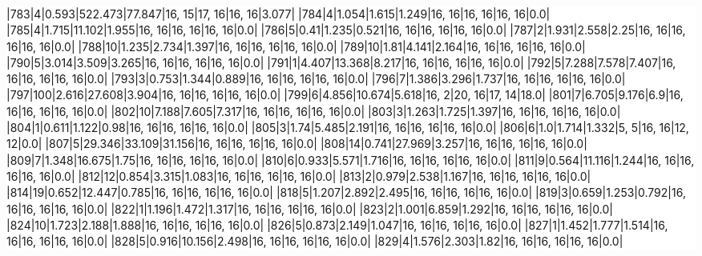 |783|4|0.593|522.473|77.847|16, 15|17, 16|16, 16|3.077|
|784|4|1.054|1.615|1.249|16, 16|16, 16|16, 16|0.0|
|785|4|1.715|11.102|1.955|16, 16|16, 16|16, 16|0.0|
|786|5|0.41|1.235|0.521|16, 16|16, 16|16, 16|0.0|
|787|2|1.931|2.558|2.25|16, 16|16, 16|16, 16|0.0|
|788|10|1.235|2.734|1.397|16, 16|16, 16|16, 16|0.0|
|789|10|1.81|4.141|2.164|16, 16|16, 16|16, 16|0.0|
|790|5|3.014|3.509|3.265|16, 16|16, 16|16, 16|0.0|
|791|1|4.407|13.368|8.217|16, 16|16, 16|16, 16|0.0|
|792|5|7.288|7.578|7.407|16, 16|16, 16|16, 16|0.0|
|793|3|0.753|1.344|0.889|16, 16|16, 16|16, 16|0.0|
|796|7|1.386|3.296|1.737|16, 16|16, 16|16, 16|0.0|
|797|100|2.616|27.608|3.904|16, 16|16, 16|16, 16|0.0|
|799|6|4.856|10.674|5.618|16, 2|20, 16|17, 14|18.0|
|801|7|6.705|9.176|6.9|16, 16|16, 16|16, 16|0.0|
|802|10|7.188|7.605|7.317|16, 16|16, 16|16, 16|0.0|
|803|3|1.263|1.725|1.397|16, 16|16, 16|16, 16|0.0|
|804|1|0.611|1.122|0.98|16, 16|16, 16|16, 16|0.0|
|805|3|1.74|5.485|2.191|16, 16|16, 16|16, 16|0.0|
|806|6|1.0|1.714|1.332|5, 5|16, 16|12, 12|0.0|
|807|5|29.346|33.109|31.156|16, 16|16, 16|16, 16|0.0|
|808|14|0.741|27.969|3.257|16, 16|16, 16|16, 16|0.0|
|809|7|1.348|16.675|1.75|16, 16|16, 16|16, 16|0.0|
|810|6|0.933|5.571|1.716|16, 16|16, 16|16, 16|0.0|
|811|9|0.564|11.116|1.244|16, 16|16, 16|16, 16|0.0|
|812|12|0.854|3.315|1.083|16, 16|16, 16|16, 16|0.0|
|813|2|0.979|2.538|1.167|16, 16|16, 16|16, 16|0.0|
|814|19|0.652|12.447|0.785|16, 16|16, 16|16, 16|0.0|
|818|5|1.207|2.892|2.495|16, 16|16, 16|16, 16|0.0|
|819|3|0.659|1.253|0.792|16, 16|16, 16|16, 16|0.0|
|822|1|1.196|1.472|1.317|16, 16|16, 16|16, 16|0.0|
|823|2|1.001|6.859|1.292|16, 16|16, 16|16, 16|0.0|
|824|10|1.723|2.188|1.888|16, 16|16, 16|16, 16|0.0|
|826|5|0.873|2.149|1.047|16, 16|16, 16|16, 16|0.0|
|827|1|1.452|1.777|1.514|16, 16|16, 16|16, 16|0.0|
|828|5|0.916|10.156|2.498|16, 16|16, 16|16, 16|0.0|
|829|4|1.576|2.303|1.82|16, 16|16, 16|16, 16|0.0|